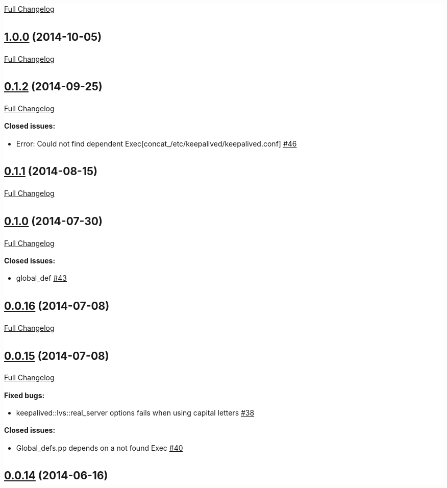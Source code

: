 [Full Changelog](https://github.com/voxpupuli/puppet-keepalived/compare/1.0.0...1.0.1)

## [1.0.0](https://github.com/voxpupuli/puppet-keepalived/tree/1.0.0) (2014-10-05)

[Full Changelog](https://github.com/voxpupuli/puppet-keepalived/compare/0.1.2...1.0.0)

## [0.1.2](https://github.com/voxpupuli/puppet-keepalived/tree/0.1.2) (2014-09-25)

[Full Changelog](https://github.com/voxpupuli/puppet-keepalived/compare/0.1.1...0.1.2)

**Closed issues:**

- Error: Could not find dependent Exec\[concat\_/etc/keepalived/keepalived.conf\] [\#46](https://github.com/voxpupuli/puppet-keepalived/issues/46)

## [0.1.1](https://github.com/voxpupuli/puppet-keepalived/tree/0.1.1) (2014-08-15)

[Full Changelog](https://github.com/voxpupuli/puppet-keepalived/compare/0.1.0...0.1.1)

## [0.1.0](https://github.com/voxpupuli/puppet-keepalived/tree/0.1.0) (2014-07-30)

[Full Changelog](https://github.com/voxpupuli/puppet-keepalived/compare/0.0.16...0.1.0)

**Closed issues:**

- global\_def [\#43](https://github.com/voxpupuli/puppet-keepalived/issues/43)

## [0.0.16](https://github.com/voxpupuli/puppet-keepalived/tree/0.0.16) (2014-07-08)

[Full Changelog](https://github.com/voxpupuli/puppet-keepalived/compare/0.0.15...0.0.16)

## [0.0.15](https://github.com/voxpupuli/puppet-keepalived/tree/0.0.15) (2014-07-08)

[Full Changelog](https://github.com/voxpupuli/puppet-keepalived/compare/0.0.14...0.0.15)

**Fixed bugs:**

- keepalived::lvs::real\_server options fails when using capital letters [\#38](https://github.com/voxpupuli/puppet-keepalived/issues/38)

**Closed issues:**

- Global\_defs.pp depends on a not found Exec [\#40](https://github.com/voxpupuli/puppet-keepalived/issues/40)

## [0.0.14](https://github.com/voxpupuli/puppet-keepalived/tree/0.0.14) (2014-06-16)
